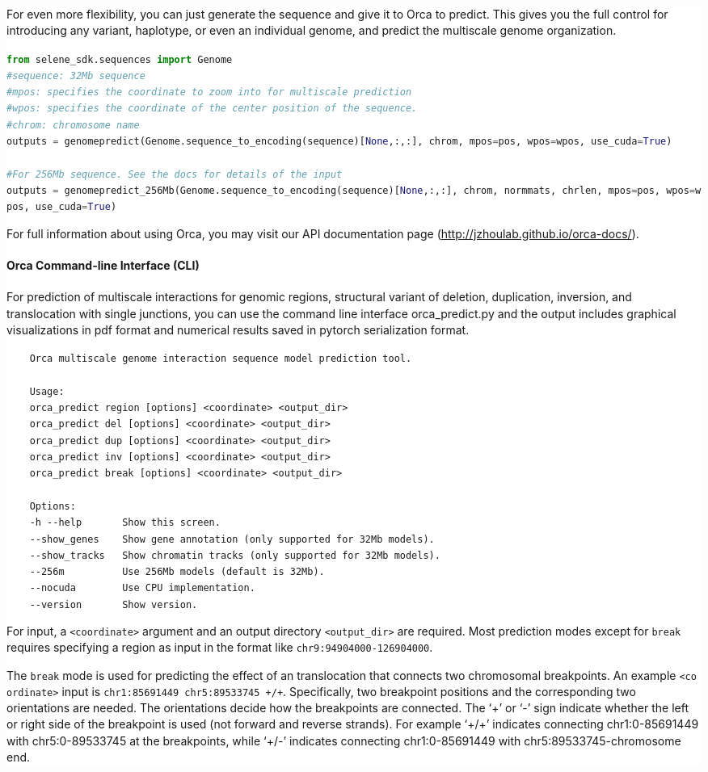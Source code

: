 For even more flexibility,  you can just generate the sequence and give it to Orca to predict. This gives you the full control for introducing any variant, haplotype, or even an individual genome,  and predict the multiscale genome organization. 

```python
from selene_sdk.sequences import Genome
#sequence: 32Mb sequence
#mpos: specifies the coordinate to zoom into for multiscale prediction
#wpos: specifies the coordinate of the center position of the sequence. 
#chrom: chromosome name
outputs = genomepredict(Genome.sequence_to_encoding(sequence)[None,:,:], chrom, mpos=pos, wpos=wpos, use_cuda=True)

#For 256Mb sequence. See the docs for details of the input 
outputs = genomepredict_256Mb(Genome.sequence_to_encoding(sequence)[None,:,:], chrom, normmats, chrlen, mpos=pos, wpos=wpos, use_cuda=True)
```

For full information about using Orca,  you may visit our API documentation page (http://jzhoulab.github.io/orca-docs/).

#### Orca Command-line Interface (CLI)
For prediction of multiscale interactions for genomic regions,  structural variant of deletion, duplication, inversion, and translocation with single junctions,  you can use the command line interface orca_predict.py and the output includes graphical visualizations in pdf format and numerical results saved in pytorch serialization format. 

```docs
    Orca multiscale genome interaction sequence model prediction tool.

    Usage:
    orca_predict region [options] <coordinate> <output_dir>
    orca_predict del [options] <coordinate> <output_dir>
    orca_predict dup [options] <coordinate> <output_dir>
    orca_predict inv [options] <coordinate> <output_dir>
    orca_predict break [options] <coordinate> <output_dir>

    Options:
    -h --help       Show this screen.
    --show_genes    Show gene annotation (only supported for 32Mb models).
    --show_tracks   Show chromatin tracks (only supported for 32Mb models).
    --256m          Use 256Mb models (default is 32Mb).
    --nocuda        Use CPU implementation. 
    --version       Show version.
```

For input,  a `<coordinate>`  argument and an output directory `<output_dir>` are required.  Most prediction modes except for `break` requires specifying a region as input in the format like `chr9:94904000-126904000`.  

The `break` mode is used for predicting the effect of an translocation that connects two chromosomal breakpoints.  An example `<coordinate>`  input is `chr1:85691449 chr5:89533745 +/+`. Specifically, two breakpoint positions and the corresponding two orientations are needed. The orientations decide how the breakpoints are connected. The ‘+’ or ‘-’ sign indicate whether the left or right side of the breakpoint is used (not forward and reverse strands). For example ‘+/+’ indicates connecting chr1:0-85691449 with chr5:0-89533745 at the breakpoints, while ‘+/-’ indicates connecting chr1:0-85691449 with chr5:89533745-chromosome end. 
